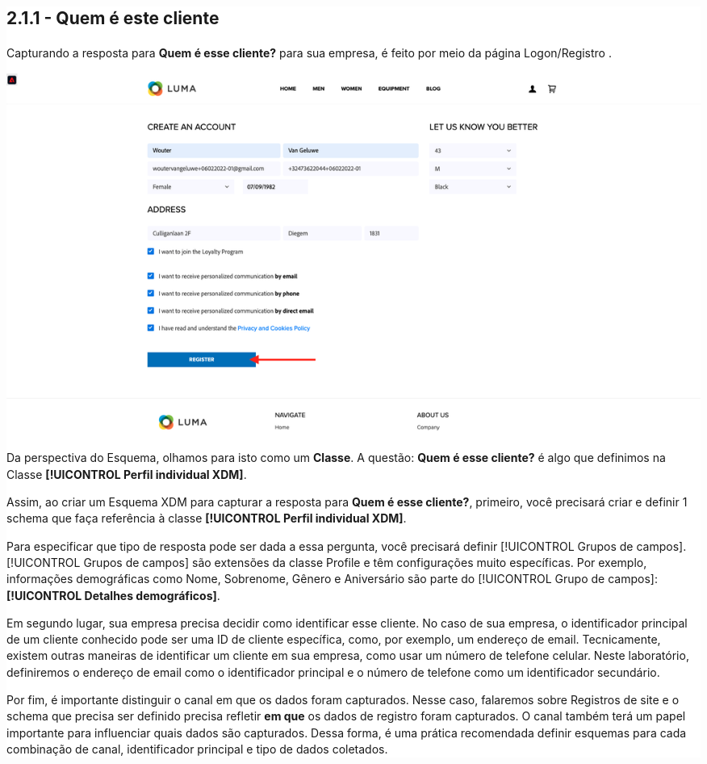 ## 2.1.1 - Quem é este cliente

Capturando a resposta para **Quem é esse cliente?** para sua empresa, é feito por meio da página Logon/Registro .

![Assimilação de dados](./images/pv10.png)

Da perspectiva do Esquema, olhamos para isto como um **Classe**. A questão: **Quem é esse cliente?** é algo que definimos na Classe **[!UICONTROL Perfil individual XDM]**.

Assim, ao criar um Esquema XDM para capturar a resposta para **Quem é esse cliente?**, primeiro, você precisará criar e definir 1 schema que faça referência à classe **[!UICONTROL Perfil individual XDM]**.

Para especificar que tipo de resposta pode ser dada a essa pergunta, você precisará definir [!UICONTROL Grupos de campos]. [!UICONTROL Grupos de campos] são extensões da classe Profile e têm configurações muito específicas. Por exemplo, informações demográficas como Nome, Sobrenome, Gênero e Aniversário são parte do [!UICONTROL Grupo de campos]: **[!UICONTROL Detalhes demográficos]**.

Em segundo lugar, sua empresa precisa decidir como identificar esse cliente. No caso de sua empresa, o identificador principal de um cliente conhecido pode ser uma ID de cliente específica, como, por exemplo, um endereço de email. Tecnicamente, existem outras maneiras de identificar um cliente em sua empresa, como usar um número de telefone celular.
Neste laboratório, definiremos o endereço de email como o identificador principal e o número de telefone como um identificador secundário.

Por fim, é importante distinguir o canal em que os dados foram capturados. Nesse caso, falaremos sobre Registros de site e o schema que precisa ser definido precisa refletir **em que** os dados de registro foram capturados. O canal também terá um papel importante para influenciar quais dados são capturados. Dessa forma, é uma prática recomendada definir esquemas para cada combinação de canal, identificador principal e tipo de dados coletados.

